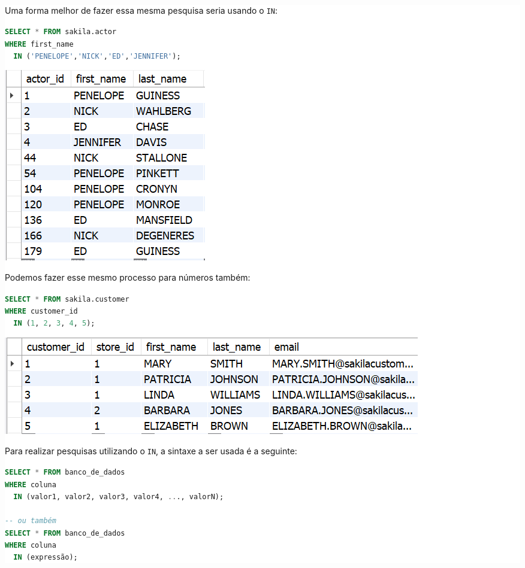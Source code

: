 Uma forma melhor de fazer essa mesma pesquisa seria usando o `IN`:
```sql
SELECT * FROM sakila.actor
WHERE first_name 
  IN ('PENELOPE','NICK','ED','JENNIFER');
```

<img src='./img/where_in.png'>

<br>

Podemos fazer esse mesmo processo para números também:
```sql
SELECT * FROM sakila.customer
WHERE customer_id 
  IN (1, 2, 3, 4, 5);
```

<img src='./img/where_in-2.png'>


<br>

Para realizar pesquisas utilizando o `IN`, a sintaxe a ser usada é a seguinte:

```sql
SELECT * FROM banco_de_dados
WHERE coluna 
  IN (valor1, valor2, valor3, valor4, ..., valorN);

-- ou também
SELECT * FROM banco_de_dados
WHERE coluna 
  IN (expressão);
```
